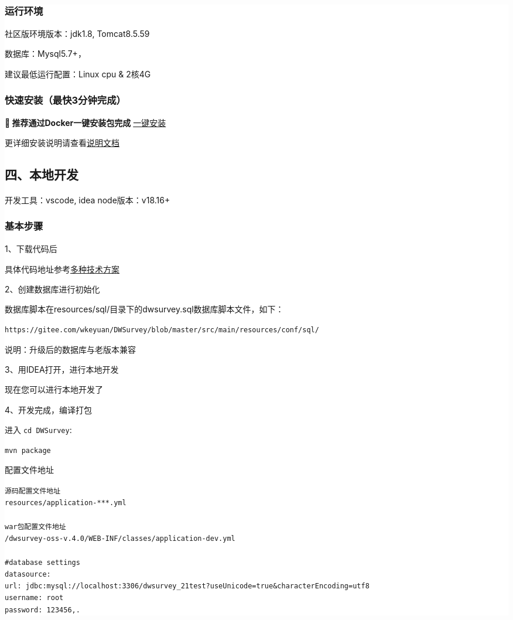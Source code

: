 ### 运行环境

社区版环境版本：jdk1.8, Tomcat8.5.59

数据库：Mysql5.7+，

建议最低运行配置：Linux cpu & 2核4G

### 快速安装（最快3分钟完成）

<strong>🚀 推荐通过Docker一键安装包完成</strong> <a href="https://www.diaowen.net/install/docker" target="_blank">一键安装</a>

更详细安装说明请查看[说明文档](http://www.diaowen.net/docs/)

## 四、本地开发

开发工具：vscode, idea
node版本：v18.16+

### 基本步骤

1、下载代码后

具体代码地址参考[多种技术方案](#多种技术方案)

2、创建数据库进行初始化

数据库脚本在resources/sql/目录下的dwsurvey.sql数据库脚本文件，如下：

    https://gitee.com/wkeyuan/DWSurvey/blob/master/src/main/resources/conf/sql/

说明：升级后的数据库与老版本兼容

3、用IDEA打开，进行本地开发

现在您可以进行本地开发了

4、开发完成，编译打包

进入 `cd DWSurvey`:

```bash
mvn package
```

配置文件地址

    源码配置文件地址
    resources/application-***.yml

    war包配置文件地址
    /dwsurvey-oss-v.4.0/WEB-INF/classes/application-dev.yml

	#database settings
	datasource:
    url: jdbc:mysql://localhost:3306/dwsurvey_21test?useUnicode=true&characterEncoding=utf8
    username: root
    password: 123456,.
